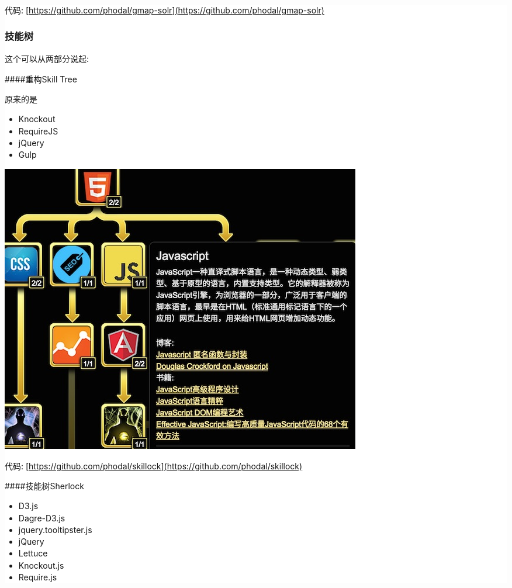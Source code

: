 代码: [https://github.com/phodal/gmap-solr](https://github.com/phodal/gmap-solr)

### 技能树

这个可以从两部分说起:

####重构Skill Tree

原来的是

- Knockout
- RequireJS
- jQuery
- Gulp

![Skill Tree](./img/skilltree.jpg)

代码: [https://github.com/phodal/skillock](https://github.com/phodal/skillock)

####技能树Sherlock

- D3.js
- Dagre-D3.js
- jquery.tooltipster.js
- jQuery
- Lettuce
- Knockout.js
- Require.js

